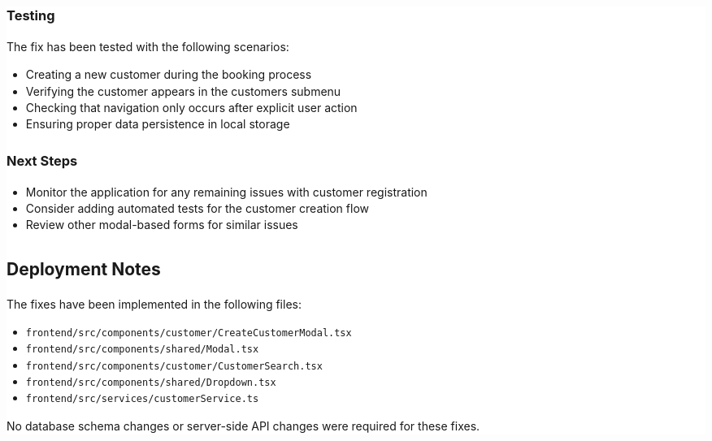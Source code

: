 ### Testing
The fix has been tested with the following scenarios:
- Creating a new customer during the booking process
- Verifying the customer appears in the customers submenu
- Checking that navigation only occurs after explicit user action
- Ensuring proper data persistence in local storage

### Next Steps
- Monitor the application for any remaining issues with customer registration
- Consider adding automated tests for the customer creation flow
- Review other modal-based forms for similar issues

## Deployment Notes
The fixes have been implemented in the following files:
- `frontend/src/components/customer/CreateCustomerModal.tsx`
- `frontend/src/components/shared/Modal.tsx`
- `frontend/src/components/customer/CustomerSearch.tsx`
- `frontend/src/components/shared/Dropdown.tsx`
- `frontend/src/services/customerService.ts`

No database schema changes or server-side API changes were required for these fixes. 
